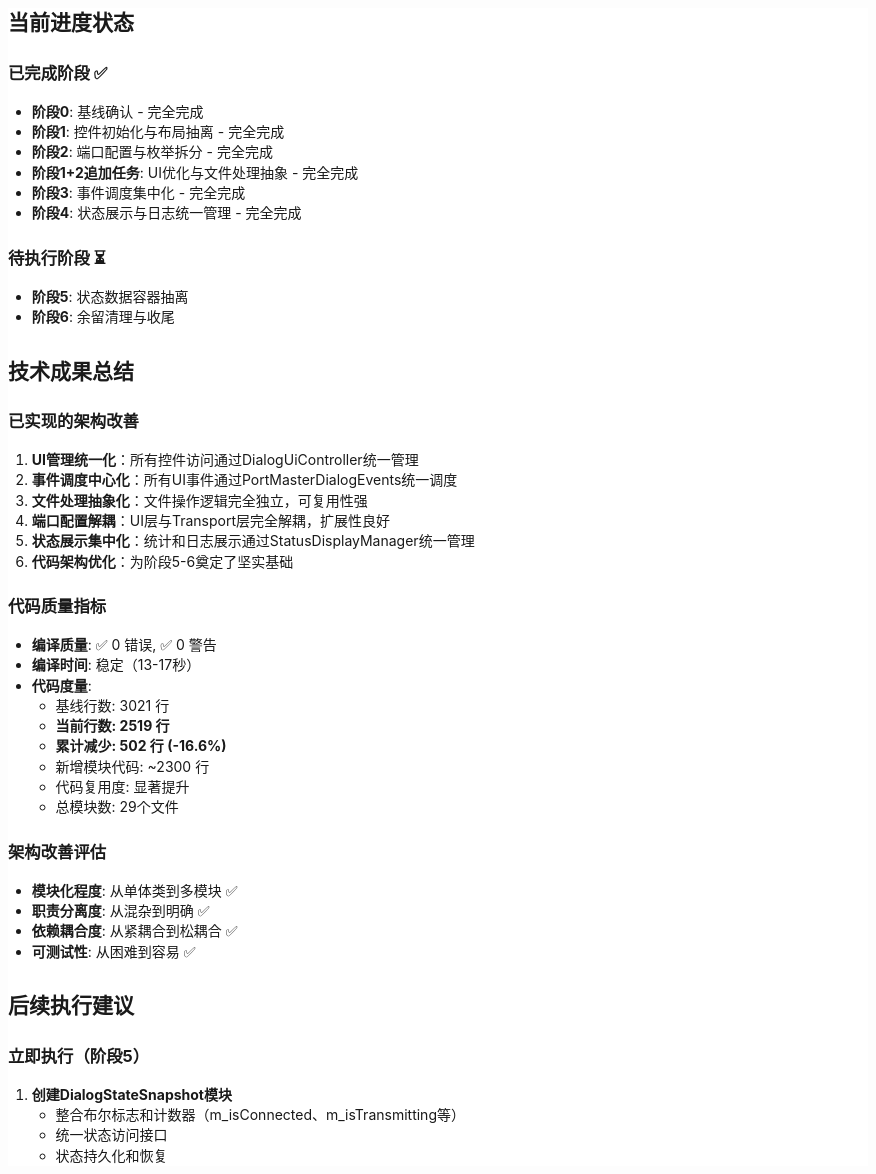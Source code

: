 ## 当前进度状态

### 已完成阶段 ✅
- **阶段0**: 基线确认 - 完全完成
- **阶段1**: 控件初始化与布局抽离 - 完全完成
- **阶段2**: 端口配置与枚举拆分 - 完全完成
- **阶段1+2追加任务**: UI优化与文件处理抽象 - 完全完成
- **阶段3**: 事件调度集中化 - 完全完成
- **阶段4**: 状态展示与日志统一管理 - 完全完成

### 待执行阶段 ⏳
- **阶段5**: 状态数据容器抽离
- **阶段6**: 余留清理与收尾

## 技术成果总结

### 已实现的架构改善
1. **UI管理统一化**：所有控件访问通过DialogUiController统一管理
2. **事件调度中心化**：所有UI事件通过PortMasterDialogEvents统一调度
3. **文件处理抽象化**：文件操作逻辑完全独立，可复用性强
4. **端口配置解耦**：UI层与Transport层完全解耦，扩展性良好
5. **状态展示集中化**：统计和日志展示通过StatusDisplayManager统一管理
6. **代码架构优化**：为阶段5-6奠定了坚实基础

### 代码质量指标
- **编译质量**: ✅ 0 错误, ✅ 0 警告
- **编译时间**: 稳定（13-17秒）
- **代码度量**:
  - 基线行数: 3021 行
  - **当前行数: 2519 行**
  - **累计减少: 502 行 (-16.6%)**
  - 新增模块代码: ~2300 行
  - 代码复用度: 显著提升
  - 总模块数: 29个文件

### 架构改善评估
- **模块化程度**: 从单体类到多模块 ✅
- **职责分离度**: 从混杂到明确 ✅
- **依赖耦合度**: 从紧耦合到松耦合 ✅
- **可测试性**: 从困难到容易 ✅

## 后续执行建议

### 立即执行（阶段5）
1. **创建DialogStateSnapshot模块**
   - 整合布尔标志和计数器（m_isConnected、m_isTransmitting等）
   - 统一状态访问接口
   - 状态持久化和恢复
